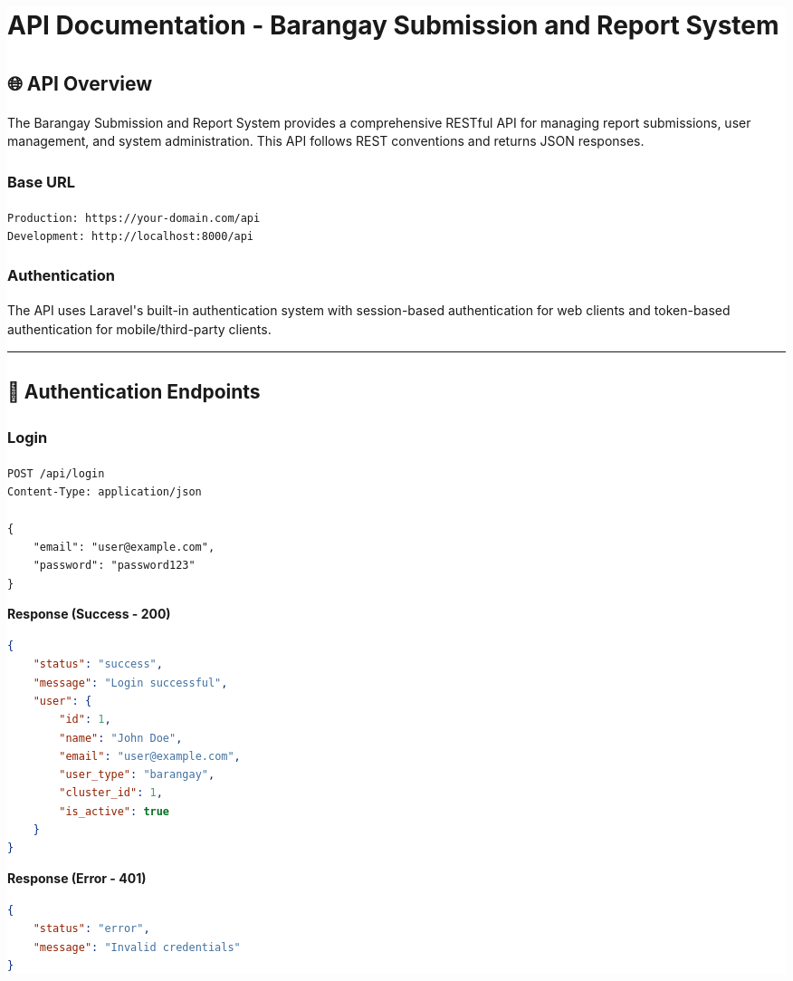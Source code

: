 # API Documentation - Barangay Submission and Report System

## 🌐 API Overview

The Barangay Submission and Report System provides a comprehensive RESTful API for managing report submissions, user management, and system administration. This API follows REST conventions and returns JSON responses.

### **Base URL**
```
Production: https://your-domain.com/api
Development: http://localhost:8000/api
```

### **Authentication**
The API uses Laravel's built-in authentication system with session-based authentication for web clients and token-based authentication for mobile/third-party clients.

---

## 🔐 Authentication Endpoints

### **Login**
```http
POST /api/login
Content-Type: application/json

{
    "email": "user@example.com",
    "password": "password123"
}
```

**Response (Success - 200)**
```json
{
    "status": "success",
    "message": "Login successful",
    "user": {
        "id": 1,
        "name": "John Doe",
        "email": "user@example.com",
        "user_type": "barangay",
        "cluster_id": 1,
        "is_active": true
    }
}
```

**Response (Error - 401)**
```json
{
    "status": "error",
    "message": "Invalid credentials"
}
```
